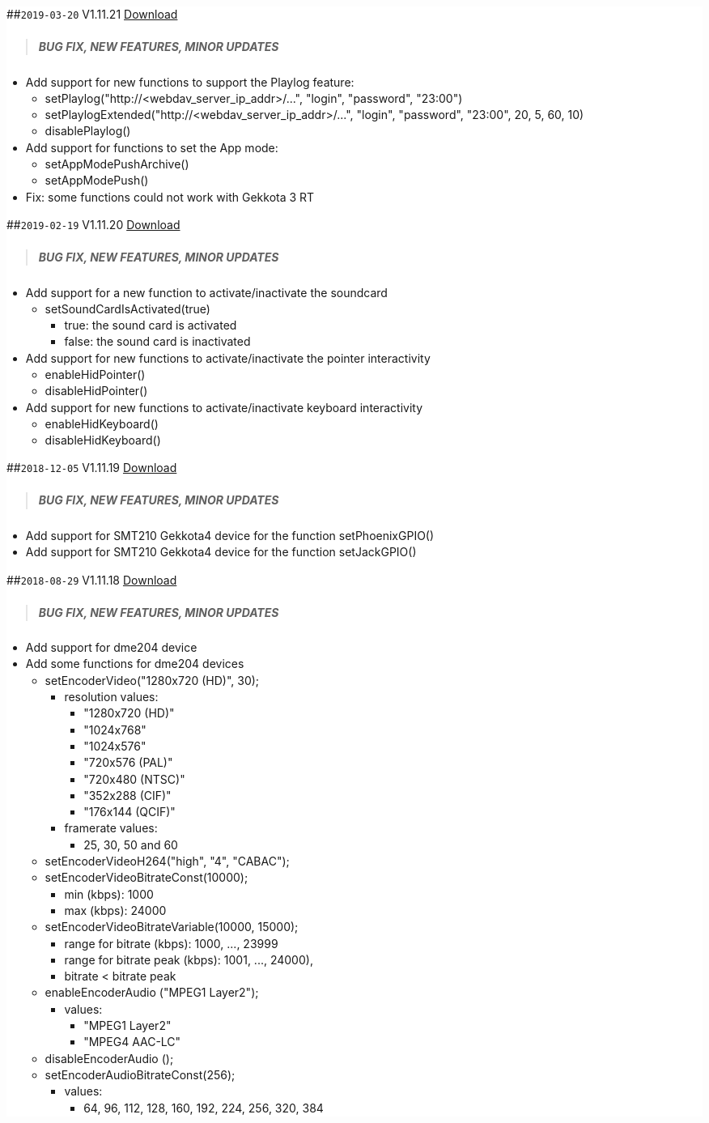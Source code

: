 ##`2019-03-20` V1.11.21 [Download](https://github.com/Qeedji/archives/blob/master/downloads/application-notes/configuration-by-script-V1.11.21/delivery/example_000000000000-V1.11.21.js)
>##### **BUG FIX, NEW FEATURES, MINOR UPDATES**
- Add support for new functions to support the Playlog feature:
	- setPlaylog("http://<webdav_server_ip_addr>/...", "login", "password", "23:00")
	- setPlaylogExtended("http://<webdav_server_ip_addr>/...", "login", "password", "23:00", 20, 5, 60, 10)
	- disablePlaylog()
- Add support for functions to set the App mode:
	- setAppModePushArchive()
	- setAppModePush()
- Fix: some functions could not work with Gekkota 3 RT

##`2019-02-19` V1.11.20 [Download](https://github.com/Qeedji/archives/blob/master/downloads/application-notes/configuration-by-script-V1.11.20/delivery/example_000000000000-V1.11.20.js)
>##### **BUG FIX, NEW FEATURES, MINOR UPDATES**
- Add support for a new function to activate/inactivate the soundcard
	- setSoundCardIsActivated(true)
		- true: the sound card is activated
		- false: the sound card is inactivated
- Add support for new functions to activate/inactivate the pointer interactivity
	- enableHidPointer()
	- disableHidPointer()
- Add support for new functions to activate/inactivate keyboard interactivity
	- enableHidKeyboard()
	- disableHidKeyboard()

##`2018-12-05` V1.11.19 [Download](https://github.com/Qeedji/archives/blob/master/downloads/application-notes/configuration-by-script-V1.11.19/delivery/example_000000000000-V1.11.19.js)
>##### **BUG FIX, NEW FEATURES, MINOR UPDATES**
- Add support for SMT210 Gekkota4 device for the function setPhoenixGPIO()
- Add support for SMT210 Gekkota4 device for the function setJackGPIO()

##`2018-08-29` V1.11.18 [Download](https://github.com/Qeedji/archives/blob/master/downloads/application-notes/configuration-by-script-V1.11.18/delivery/example_000000000000-V1.11.18.js)
>##### **BUG FIX, NEW FEATURES, MINOR UPDATES**
- Add support for dme204 device
- Add some functions for dme204 devices
	- setEncoderVideo("1280x720 (HD)", 30);
		- resolution values:
			- "1280x720 (HD)"
			- "1024x768"
			- "1024x576"
			- "720x576 (PAL)"
			- "720x480 (NTSC)"
			- "352x288 (CIF)"
			- "176x144 (QCIF)"
		- framerate values:
			- 25, 30, 50 and 60
	- setEncoderVideoH264("high", "4", "CABAC");
 	- setEncoderVideoBitrateConst(10000);
	 	- min (kbps): 1000
	 	- max (kbps): 24000
	- setEncoderVideoBitrateVariable(10000, 15000);
		- range for bitrate (kbps): 1000, ..., 23999
		- range for bitrate peak (kbps): 1001, ..., 24000),
		- bitrate < bitrate peak
	- enableEncoderAudio ("MPEG1 Layer2");
		- values:
			- "MPEG1 Layer2"
			- "MPEG4 AAC-LC"
	- disableEncoderAudio ();
	- setEncoderAudioBitrateConst(256);
		- values:
			- 64, 96, 112, 128, 160, 192, 224, 256, 320, 384
